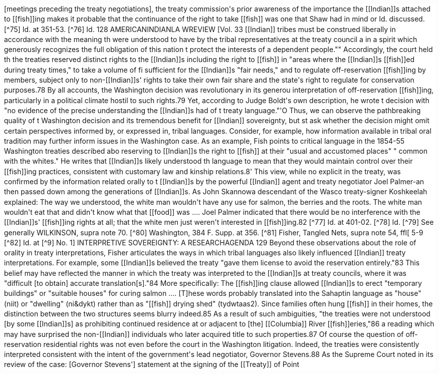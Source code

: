 [meetings preceding the treaty negotiations], the treaty commission's prior awareness of the importance the [[Indian]]s attached to [[fish]]ing makes it probable that the continuance of the right to take [[fish]] was one that Shaw had in mind or Id.
discussed.
[^75] Id. at 351-53.
[^76] Id.  128 AMERICANINDIANLA WREVIEW [Vol. 33
[[Indian]] tribes must be construed liberally in accordance with the meaning th were understood to have by the tribal representatives at the treaty council a in a spirit which generously recognizes the full obligation of this nation t protect the interests of a dependent people."" Accordingly, the court held th the treaties reserved distinct rights to the [[Indian]]s including the right to [[fish]] in
"areas where the [[Indian]]s [[fish]]ed during treaty times," to take a volume of fi sufficient for the [[Indian]]s "fair needs," and to regulate off-reservation [[fish]]ing by members, subject only to non-[[Indian]]s' rights to take their own fair share and the state's right to regulate for conservation purposes.78
By all accounts, the Washington decision was revolutionary in its generou interpretation of off-reservation [[fish]]ing, particularly in a political climate hostil to such rights.79 Yet, according to Judge Boldt's own description, he wrote t decision with "no evidence of the precise understanding the [[Indian]]s had of t treaty language."'O Thus, we can observe the pathbreaking quality of t Washington decision and its tremendous benefit for [[Indian]] sovereignty, but st ask whether the decision might omit certain perspectives informed by, or expressed in, tribal languages.
Consider, for example, how information available in tribal oral tradition may further inform issues in the Washington case. As an example, Fish points to critical language in the 1854-55 Washington treaties described abo reserving to [[Indian]]s the right to [[fish]] at their "usual and accustomed places" "
common with the whites." He writes that [[Indian]]s likely understood th language to mean that they would maintain control over their [[fish]]ing practices,
consistent with customary law and kinship relations.8' This view, while no explicit in the treaty, was confirmed by the information related orally to t
[[Indian]]s by the powerful [[Indian]] agent and treaty negotiator Joel Palmer-an then passed down among the generations of [[Indian]]s. As John Skannowa descendant of the Wasco treaty-signer Koshkeelah explained:
The way we understood, the white man wouldn't have any use for salmon, the berries and the roots. The white man wouldn't eat that and didn't know what that [[food]] was .... Joel Palmer indicated that there would be no interference with the [[Indian]]s' [[fish]]ing rights at all;
that the white men just weren't interested in [[fish]]ing.82
[^77] Id. at 401-02.
[^78] Id.
[^79] See generally WILKINSON, supra note 70.
[^80] Washington, 384 F. Supp. at 356.
[^81] Fisher, Tangled Nets, supra note 54, ffl[ 5-9
[^82] Id. at [^9]  No. 1] INTERPRETIVE SOVEREIGNTY: A RESEARCHAGENDA 129
Beyond these observations about the role of orality in treaty interpretations,
Fisher articulates the ways in which tribal languages also likely influenced
[[Indian]] treaty interpretations. For example, some [[Indian]]s believed the treaty
"gave them license to avoid the reservation entirely."83 This belief may have reflected the manner in which the treaty was interpreted to the [[Indian]]s at treaty councils, where it was "difficult [to obtain] accurate translation[s]."84
More specifically:
The [[fish]]ing clause allowed [[Indian]]s to erect "temporary buildings"
or "suitable houses" for curing salmon .... [T]hese words probably translated into the Sahaptin language as "house" (niit) or "dwelling"
(ni&dykt) rather than as "[[fish]] drying shed" (tydwtaas2). Since families often hung [[fish]] in their homes, the distinction between the two structures seems blurry indeed.85
As a result of such ambiguities, "the treaties were not understood [by some
[[Indian]]s] as prohibiting continued residence at or adjacent to [the] [[Columbia]] River [[fish]]eries,"86 a reading which may have surprised the non-[[Indian]] individuals who later acquired title to such properties.87
Of course the question of off-reservation residential rights was not even before the court in the Washington litigation. Indeed, the treaties were consistently interpreted consistent with the intent of the government's lead negotiator, Governor Stevens.88 As the Supreme Court noted in its review of the case:
[Governor Stevens'] statement at the signing of the [[Treaty]] of Point
